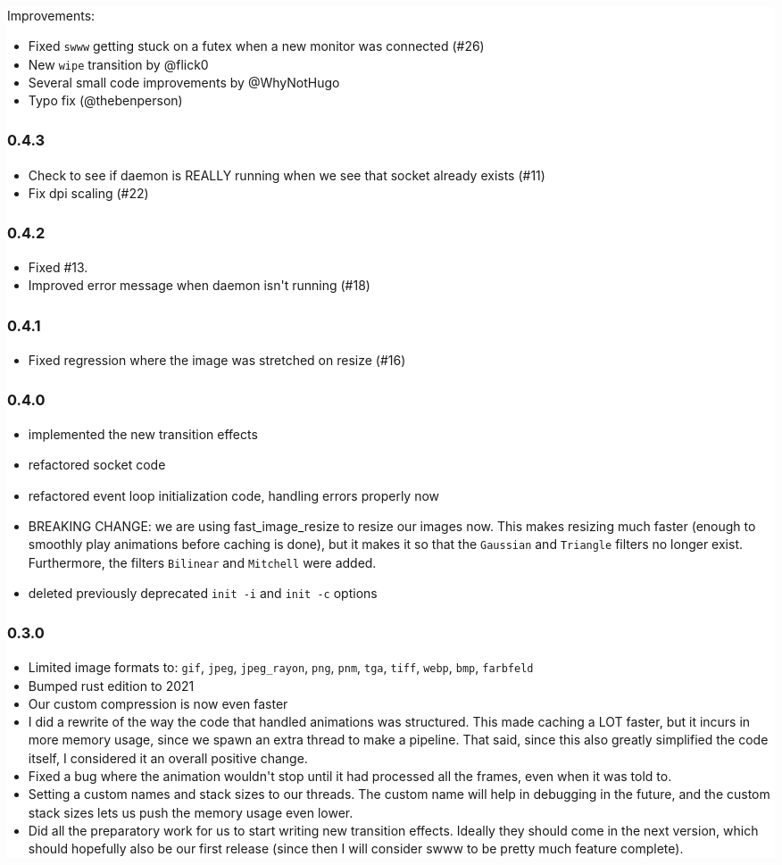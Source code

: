 Improvements:

  * Fixed `swww` getting stuck on a futex when a new monitor was connected (#26)
  * New `wipe` transition by @flick0
  * Several small code improvements by @WhyNotHugo
  * Typo fix (@thebenperson)

### 0.4.3

  * Check to see if daemon is REALLY running when we see that socket already
  exists (#11)
  * Fix dpi scaling (#22)

### 0.4.2

  * Fixed #13.
  * Improved error message when daemon isn't running (#18)

### 0.4.1

  * Fixed regression where the image was stretched on resize (#16)

### 0.4.0

  * implemented the new transition effects

  * refactored socket code

  * refactored event loop initialization code, handling errors properly now

  * BREAKING CHANGE: we are using fast_image_resize to resize our images now.
  This makes resizing much faster (enough to smoothly play animations before
  caching is done), but it makes it so that the `Gaussian` and `Triangle`
  filters no longer exist. Furthermore, the filters `Bilinear` and `Mitchell`
  were added.

  * deleted previously deprecated `init -i` and `init -c` options

### 0.3.0

* Limited image formats to: `gif`, `jpeg`, `jpeg_rayon`, `png`, `pnm`, `tga`,
  `tiff`, `webp`, `bmp`, `farbfeld`
* Bumped rust edition to 2021
* Our custom compression is now even faster
* I did a rewrite of the way the code that handled animations was structured.
  This made caching a LOT faster, but it incurs in more memory usage, since
  we spawn an extra thread to make a pipeline. That said, since this also 
  greatly simplified the code itself, I considered it an overall positive
  change.
* Fixed a bug where the animation wouldn't stop until it had processed all the
  frames, even when it was told to.
* Setting a custom names and stack sizes to our threads. The custom name will
  help in debugging in the future, and the custom stack sizes lets us push the
  memory usage even lower.
* Did all the preparatory work for us to start writing new transition effects.
  Ideally they should come in the next version, which should hopefully also be
  our first release (since then I will consider swww to be pretty much feature
  complete).
